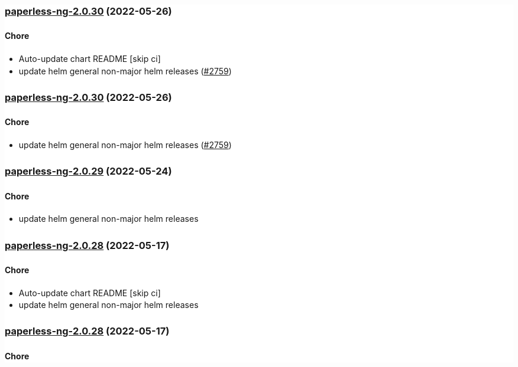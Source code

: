 

<a name="paperless-ng-2.0.30"></a>
### [paperless-ng-2.0.30](https://github.com/truecharts/apps/compare/paperless-ng-2.0.29...paperless-ng-2.0.30) (2022-05-26)

#### Chore

* Auto-update chart README [skip ci]
* update helm general non-major helm releases ([#2759](https://github.com/truecharts/apps/issues/2759))



<a name="paperless-ng-2.0.30"></a>
### [paperless-ng-2.0.30](https://github.com/truecharts/apps/compare/paperless-ng-2.0.29...paperless-ng-2.0.30) (2022-05-26)

#### Chore

* update helm general non-major helm releases ([#2759](https://github.com/truecharts/apps/issues/2759))



<a name="paperless-ng-2.0.29"></a>
### [paperless-ng-2.0.29](https://github.com/truecharts/apps/compare/paperless-ng-2.0.28...paperless-ng-2.0.29) (2022-05-24)

#### Chore

* update helm general non-major helm releases



<a name="paperless-ng-2.0.28"></a>
### [paperless-ng-2.0.28](https://github.com/truecharts/apps/compare/paperless-ng-2.0.27...paperless-ng-2.0.28) (2022-05-17)

#### Chore

* Auto-update chart README [skip ci]
* update helm general non-major helm releases



<a name="paperless-ng-2.0.28"></a>
### [paperless-ng-2.0.28](https://github.com/truecharts/apps/compare/paperless-ng-2.0.27...paperless-ng-2.0.28) (2022-05-17)

#### Chore
